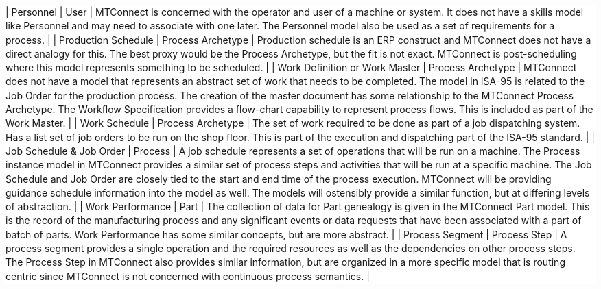 | Personnel                                      | User                                 | MTConnect is concerned with the operator and user of a machine or system. It does not have a skills model like Personnel and may need to associate with one later. The Personnel model also be used as a set of requirements for a process.                                                                                                                                                                                                                                                                                                                                                                                                                                                                                                                         |
| Production Schedule                            | Process Archetype                    | Production schedule is an ERP construct and MTConnect does not have a direct analogy for this. The best proxy would be the Process Archetype, but the fit is not exact. MTConnect is post-scheduling where this model represents something to be scheduled.                                                                                                                                                                                                                                                                                                                                                                                                                                                                                                         |
| Work Definition or Work Master                 | Process Archetype                    | MTConnect does not have a model that represents an abstract set of work that needs to be completed. The model in ISA-95 is related to the Job Order for the production process. The creation of the master document has some relationship to the MTConnect Process Archetype. The Workflow Specification provides a flow-chart capability to represent process flows. This is included as part of the Work Master.                                                                                                                                                                                                                                                                                                                                                  |
| Work Schedule                                  | Process Archetype                    | The set of work required to be done as part of a job dispatching system. Has a list set of job orders to be run on the shop floor. This is part of the execution and dispatching part of the ISA-95 standard.                                                                                                                                                                                                                                                                                                                                                                                                                                                                                                                                                       |
| Job Schedule & Job Order                       | Process                              | A job schedule represents a set of operations that will be run on a machine. The Process instance model in MTConnect provides a similar set of process steps and activities that will be run at a specific machine. The Job Schedule and Job Order are closely tied to the start and end time of the process execution. MTConnect will be providing guidance schedule information into the model as well. The models will ostensibly provide a similar function, but at differing levels of abstraction.                                                                                                                                                                                                                                                            |
| Work Performance                               | Part                                 | The collection of data for Part genealogy is given in the MTConnect Part model. This is the record of the manufacturing process and any significant events or data requests that have been associated with a part of batch of parts. Work Performance has some similar concepts, but are more abstract.                                                                                                                                                                                                                                                                                                                                                                                                                                                             |
| Process Segment                                | Process Step                         | A process segment provides a single operation and the required resources as well as the dependencies on other process steps. The Process Step in MTConnect also provides similar information, but are organized in a more specific model that is routing centric since MTConnect is not concerned with continuous process semantics.                                                                                                                                                                                                                                                                                                                                                                                                                                |